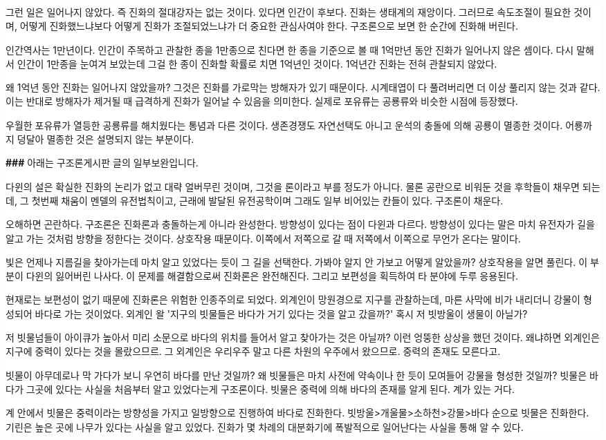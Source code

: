   


그런 일은 일어나지 않았다. 즉 진화의 절대강자는 없는 것이다. 있다면 인간이 후보다. 진화는 생태계의 재앙이다. 그러므로 속도조절이 필요한 것이며, 어떻게 진화했느냐보다 어떻게 진화가 조절되었느냐가 더 중요한 관심사여야 한다. 구조론으로 보면 한 순간에 진화해 버린다. 

  


인간역사는 1만년이다. 인간이 주목하고 관찰한 종을 1만종으로 친다면 한 종을 기준으로 볼 때 1억만년 동안 진화가 일어나지 않은 셈이다. 다시 말해서 인간이 1만종을 눈여겨 보았는데 그걸 한 종이 진화할 확률로 치면 1억년인 것이다. 1억년간 진화는 전혀 관찰되지 않았다. 

  


왜 1억년 동안 진화는 일어나지 않았을까? 그것은 진화를 가로막는 방해자가 있기 때문이다. 시계태엽이 다 풀려버리면 더 이상 풀리지 않는 것과 같다. 이는 반대로 방해자가 제거될 때 급격하게 진화가 일어날 수 있음을 의미한다. 실제로 포유류는 공룡류와 비슷한 시점에 등장했다.

  


우월한 포유류가 열등한 공룡류를 해치웠다는 통념과 다른 것이다. 생존경쟁도 자연선택도 아니고 운석의 충돌에 의해 공룡이 멸종한 것이다. 어룡까지 덩달아 멸종한 것은 설명되지 않는 부분이다. 

  


**\###** 아래는 구조론게시판 글의 일부보완입니다.

  


다윈의 설은 확실한 진화의 논리가 없고 대략 얼버무린 것이며, 그것을 론이라고 부를 정도가 아니다. 물론 공란으로 비워둔 것을 후학들이 채우면 되는데, 그 첫번째 채움이 멘델의 유전법칙이고, 근래에 발달된 유전공학이며 그래도 일부 비어있는 칸들이 있다. 구조론이 채운다. 

  


오해하면 곤란하다. 구조론은 진화론과 충돌하는게 아니라 완성한다. 방향성이 있다는 점이 다윈과 다르다. 방향성이 있다는 말은 마치 유전자가 길을 알고 가는 것처럼 방향을 정한다는 것이다. 상호작용 때문이다. 이쪽에서 저쪽으로 갈 때 저쪽에서 이쪽으로 무언가 온다는 말이다. 

  


빛은 언제나 지름길을 찾아가는데 마치 알고 있었다는 듯이 그 길을 선택한다. 가봐야 알지 안 가보고 어떻게 알았을까? 상호작용을 알면 풀린다. 이 부분이 다윈의 잃어버린 나사다. 이 문제를 해결함으로써 진화론은 완전해진다. 그리고 보편성을 획득하여 타 분야에 두루 응용된다.

  


현재로는 보편성이 없기 때문에 진화론은 위험한 인종주의로 되었다. 외계인이 망원경으로 지구를 관찰하는데, 마른 사막에 비가 내리더니 강물이 형성되어 바다로 가는 것이었다. 외계인 왈 '지구의 빗물들은 바다가 거기 있다는 것을 알고 갔을까?' 혹시 저 빗방울이 생물이 아닐가? 

  


저 빗물넘들이 아이큐가 높아서 미리 소문으로 바다의 위치를 들어서 알고 찾아가는 것은 아닐까? 이런 엉뚱한 상상을 했던 것이다. 왜냐하면 외계인은 지구에 중력이 있다는 것을 몰랐으므르. 그 외계인은 우리우주 말고 다른 차원의 우주에서 왔으므로. 중력의 존재도 모른다고. 

  


빗물이 아무데로나 막 가다가 보니 우연히 바다를 만난 것일까? 왜 빗물들은 마치 사전에 약속이나 한 듯이 모여들어 강물을 형성한 것일까? 빗물은 바다가 그곳에 있다는 사실을 처음부터 알고 있었다는게 구조론이다. 빗물은 중력에 의해 바다의 존재를 알게 된다. 계가 있는 거다.

  


계 안에서 빗물은 중력이라는 방향성을 가지고 일방향으로 진행하여 바다로 진화한다. 빗방울>개울물>소하천>강물>바다 순으로 빗물은 진화한다. 기린은 높은 곳에 나무가 있다는 사실을 알고 있었다. 진화가 몇 차례의 대분화기에 폭발적으로 일어난다는 사실을 통해 알 수 있다. 

  

